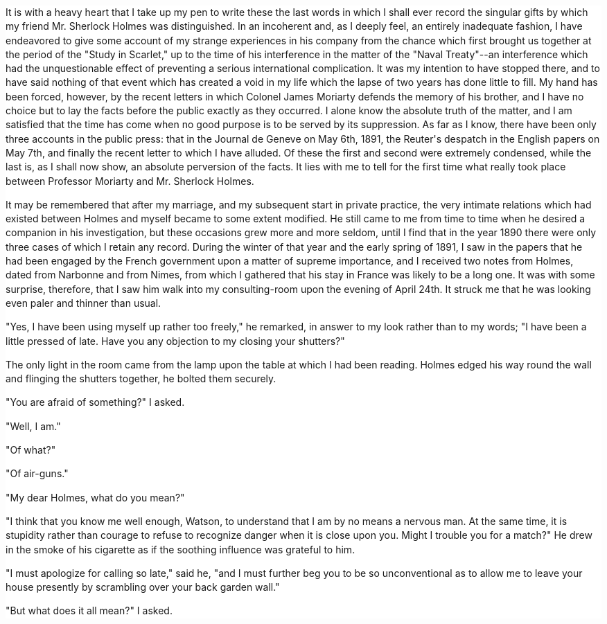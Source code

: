 It is with a heavy heart that I take up my pen to write these the last words in which I shall ever record the singular gifts by which my friend Mr. Sherlock Holmes was distinguished. In an incoherent and, as I deeply feel, an entirely inadequate fashion, I have endeavored to give some account of my strange experiences in his company from the chance which first brought us together at the period of the "Study in Scarlet," up to the time of his interference in the matter of the "Naval Treaty"--an interference which had the unquestionable effect of preventing a serious international complication. It was my intention to have stopped there, and to have said nothing of that event which has created a void in my life which the lapse of two years has done little to fill. My hand has been forced, however, by the recent letters in which Colonel James Moriarty defends the memory of his brother, and I have no choice but to lay the facts before the public exactly as they occurred. I alone know the absolute truth of the matter, and I am satisfied that the time has come when no good purpose is to be served by its suppression. As far as I know, there have been only three accounts in the public press: that in the Journal de Geneve on May 6th, 1891, the Reuter's despatch in the English papers on May 7th, and finally the recent letter to which I have alluded. Of these the first and second were extremely condensed, while the last is, as I shall now show, an absolute perversion of the facts. It lies with me to tell for the first time what really took place between Professor Moriarty and Mr. Sherlock Holmes. 

It may be remembered that after my marriage, and my subsequent start in private practice, the very intimate relations which had existed between Holmes and myself became to some extent modified. He still came to me from time to time when he desired a companion in his investigation, but these occasions grew more and more seldom, until I find that in the year 1890 there were only three cases of which I retain any record. During the winter of that year and the early spring of 1891, I saw in the papers that he had been engaged by the French government upon a matter of supreme importance, and I received two notes from Holmes, dated from Narbonne and from Nimes, from which I gathered that his stay in France was likely to be a long one. It was with some surprise, therefore, that I saw him walk into my consulting-room upon the evening of April 24th. It struck me that he was looking even paler and thinner than usual. 

"Yes, I have been using myself up rather too freely," he remarked, in answer to my look rather than to my words; "I have been a little pressed of late. Have you any objection to my closing your shutters?" 

The only light in the room came from the lamp upon the table at which I had been reading. Holmes edged his way round the wall and flinging the shutters together, he bolted them securely. 

"You are afraid of something?" I asked. 

"Well, I am." 

"Of what?" 

"Of air-guns." 

"My dear Holmes, what do you mean?" 

"I think that you know me well enough, Watson, to understand that I am by no means a nervous man. At the same time, it is stupidity rather than courage to refuse to recognize danger when it is close upon you. Might I trouble you for a match?" He drew in the smoke of his cigarette as if the soothing influence was grateful to him. 

"I must apologize for calling so late," said he, "and I must further beg you to be so unconventional as to allow me to leave your house presently by scrambling over your back garden wall." 

"But what does it all mean?" I asked. 
